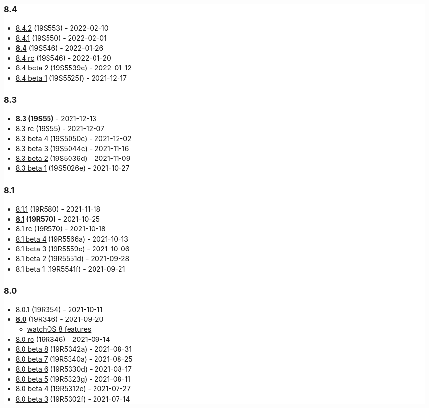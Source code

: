 ### 8.4

- [8.4.2](https://support.apple.com/en-us/HT212790) (19S553) - 2022-02-10
- [8.4.1](https://support.apple.com/en-us/HT212790) (19S550) - 2022-02-01
- **[8.4](https://developer.apple.com/documentation/watchos-release-notes/watchos-8_4-release-notes)** (19S546) - 2022-01-26
- [8.4 rc](https://developer.apple.com/documentation/watchos-release-notes/watchos-8_4-release-notes) (19S546) - 2022-01-20
- [8.4 beta 2](https://developer.apple.com/documentation/watchos-release-notes/watchos-8_4-release-notes) (19S5539e) - 2022-01-12
- [8.4 beta 1](https://developer.apple.com/documentation/watchos-release-notes/watchos-8_4-release-notes) (19S5525f) - 2021-12-17

### 8.3

- **[8.3](https://developer.apple.com/documentation/watchos-release-notes/watchos-8_3-release-notes) (19S55)** - 2021-12-13
- [8.3 rc](https://developer.apple.com/documentation/watchos-release-notes/watchos-8_3-release-notes) (19S55) - 2021-12-07
- [8.3 beta 4](https://developer.apple.com/documentation/watchos-release-notes/watchos-8_3-release-notes) (19S5050c) - 2021-12-02
- [8.3 beta 3](https://developer.apple.com/documentation/watchos-release-notes/watchos-8_3-release-notes) (19S5044c) - 2021-11-16
- [8.3 beta 2](https://developer.apple.com/documentation/watchos-release-notes/watchos-8_3-release-notes) (19S5036d) - 2021-11-09
- [8.3 beta 1](https://developer.apple.com/documentation/watchos-release-notes/watchos-8_3-release-notes) (19S5026e) - 2021-10-27

### 8.1

- [8.1.1](https://support.apple.com/en-us/HT212790#811) (19R580) - 2021-11-18
- **[8.1](https://developer.apple.com/documentation/watchos-release-notes/watchos-8_1-release-notes) (19R570)** - 2021-10-25
- [8.1 rc](https://developer.apple.com/documentation/watchos-release-notes/watchos-8_1-release-notes) (19R570) - 2021-10-18
- [8.1 beta 4](https://developer.apple.com/documentation/watchos-release-notes/watchos-8_1-release-notes) (19R5566a) - 2021-10-13
- [8.1 beta 3](https://developer.apple.com/documentation/watchos-release-notes/watchos-8_1-release-notes) (19R5559e) - 2021-10-06
- [8.1 beta 2](https://developer.apple.com/documentation/watchos-release-notes/watchos-8_1-release-notes) (19R5551d) - 2021-09-28
- [8.1 beta 1](https://developer.apple.com/documentation/watchos-release-notes/watchos-8_1-beta-release-notes) (19R5541f) - 2021-09-21

### 8.0

- [8.0.1](https://support.apple.com/en-us/HT212790#801) (19R354) - 2021-10-11
- **[8.0](https://developer.apple.com/documentation/watchos-release-notes/watchos-8-release-notes)** (19R346) - 2021-09-20
  - [watchOS 8 features](https://support.apple.com/en-us/HT212790)
- [8.0 rc](https://developer.apple.com/documentation/watchos-release-notes/watchos-8-release-notes) (19R346) - 2021-09-14
- [8.0 beta 8](https://developer.apple.com/documentation/watchos-release-notes/watchos-8-beta-release-notes) (19R5342a) - 2021-08-31
- [8.0 beta 7](https://developer.apple.com/documentation/watchos-release-notes/watchos-8-beta-release-notes) (19R5340a) - 2021-08-25
- [8.0 beta 6](https://developer.apple.com/documentation/watchos-release-notes/watchos-8-beta-release-notes) (19R5330d) - 2021-08-17
- [8.0 beta 5](https://developer.apple.com/documentation/watchos-release-notes/watchos-8-beta-release-notes) (19R5323g) - 2021-08-11
- [8.0 beta 4](https://developer.apple.com/documentation/watchos-release-notes/watchos-8-beta-release-notes) (19R5312e) - 2021-07-27
- [8.0 beta 3](https://developer.apple.com/documentation/watchos-release-notes/watchos-8-beta-release-notes) (19R5302f) - 2021-07-14